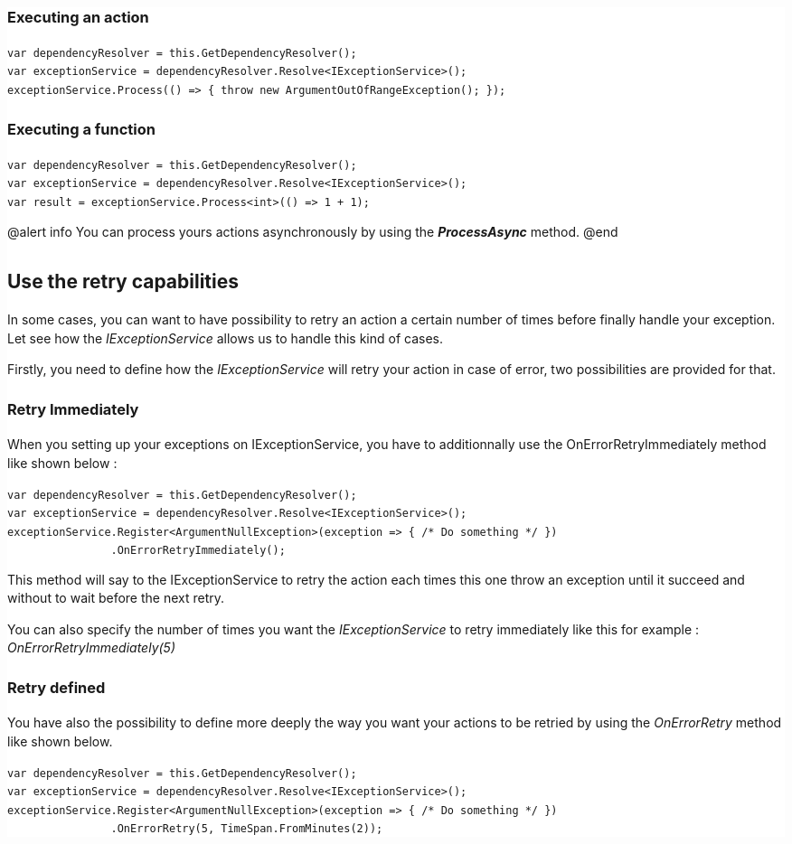 ### Executing an action

```
var dependencyResolver = this.GetDependencyResolver();
var exceptionService = dependencyResolver.Resolve<IExceptionService>();
exceptionService.Process(() => { throw new ArgumentOutOfRangeException(); });
```

### Executing a function

```
var dependencyResolver = this.GetDependencyResolver();
var exceptionService = dependencyResolver.Resolve<IExceptionService>();
var result = exceptionService.Process<int>(() => 1 + 1);
```

@alert info
You can process yours actions asynchronously by using the ***ProcessAsync*** method.
@end

## Use the retry capabilities

In some cases, you can want to have possibility to retry an action a certain number of times before finally handle your exception. Let see how the *IExceptionService* allows us to handle this kind of cases.

Firstly, you need to define how the *IExceptionService* will retry your action in case of error, two possibilities are provided for that.

### Retry Immediately

When you setting up your exceptions on IExceptionService, you have to additionnally use the OnErrorRetryImmediately method like shown below :

```
var dependencyResolver = this.GetDependencyResolver();
var exceptionService = dependencyResolver.Resolve<IExceptionService>();
exceptionService.Register<ArgumentNullException>(exception => { /* Do something */ })
                .OnErrorRetryImmediately();
```

This method will say to the IExceptionService to retry the action each times this one throw an exception until it succeed and without to wait before the next retry.

You can also specify the number of times you want the *IExceptionService* to retry immediately like this for example : *OnErrorRetryImmediately(5)*

### Retry defined

You have also the possibility to define more deeply the way you want your actions to be retried by using the *OnErrorRetry* method like shown below.

```
var dependencyResolver = this.GetDependencyResolver();
var exceptionService = dependencyResolver.Resolve<IExceptionService>();
exceptionService.Register<ArgumentNullException>(exception => { /* Do something */ })
                .OnErrorRetry(5, TimeSpan.FromMinutes(2));
```
